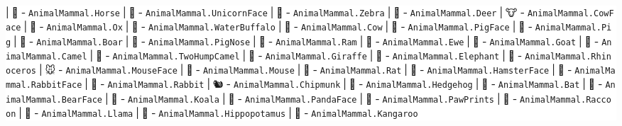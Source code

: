 | 🐎 - `AnimalMammal.Horse`
| 🦄 - `AnimalMammal.UnicornFace`
| 🦓 - `AnimalMammal.Zebra`
| 🦌 - `AnimalMammal.Deer`
| 🐮 - `AnimalMammal.CowFace`
| 🐂 - `AnimalMammal.Ox`
| 🐃 - `AnimalMammal.WaterBuffalo`
| 🐄 - `AnimalMammal.Cow`
| 🐷 - `AnimalMammal.PigFace`
| 🐖 - `AnimalMammal.Pig`
| 🐗 - `AnimalMammal.Boar`
| 🐽 - `AnimalMammal.PigNose`
| 🐏 - `AnimalMammal.Ram`
| 🐑 - `AnimalMammal.Ewe`
| 🐐 - `AnimalMammal.Goat`
| 🐪 - `AnimalMammal.Camel`
| 🐫 - `AnimalMammal.TwoHumpCamel`
| 🦒 - `AnimalMammal.Giraffe`
| 🐘 - `AnimalMammal.Elephant`
| 🦏 - `AnimalMammal.Rhinoceros`
| 🐭 - `AnimalMammal.MouseFace`
| 🐁 - `AnimalMammal.Mouse`
| 🐀 - `AnimalMammal.Rat`
| 🐹 - `AnimalMammal.HamsterFace`
| 🐰 - `AnimalMammal.RabbitFace`
| 🐇 - `AnimalMammal.Rabbit`
| 🐿 - `AnimalMammal.Chipmunk`
| 🦔 - `AnimalMammal.Hedgehog`
| 🦇 - `AnimalMammal.Bat`
| 🐻 - `AnimalMammal.BearFace`
| 🐨 - `AnimalMammal.Koala`
| 🐼 - `AnimalMammal.PandaFace`
| 🐾 - `AnimalMammal.PawPrints`
| 🦝 - `AnimalMammal.Raccoon`
| 🦙 - `AnimalMammal.Llama`
| 🦛 - `AnimalMammal.Hippopotamus`
| 🦘 - `AnimalMammal.Kangaroo`